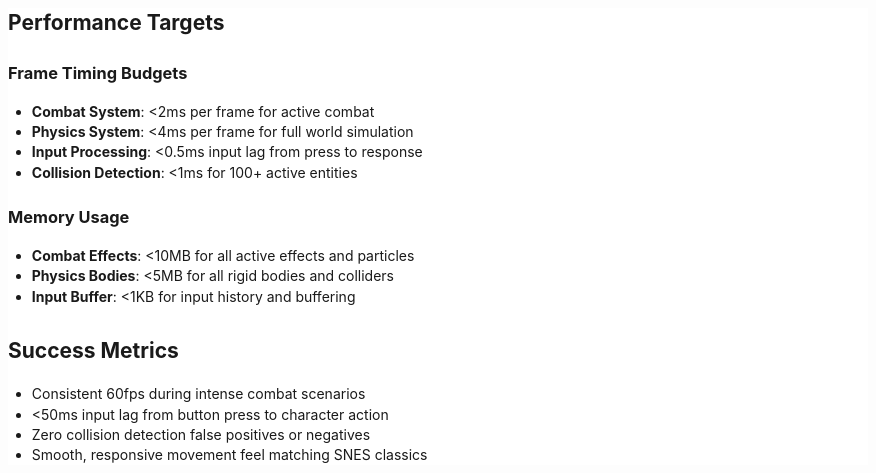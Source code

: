 ## Performance Targets

### Frame Timing Budgets
- **Combat System**: <2ms per frame for active combat
- **Physics System**: <4ms per frame for full world simulation  
- **Input Processing**: <0.5ms input lag from press to response
- **Collision Detection**: <1ms for 100+ active entities

### Memory Usage
- **Combat Effects**: <10MB for all active effects and particles
- **Physics Bodies**: <5MB for all rigid bodies and colliders
- **Input Buffer**: <1KB for input history and buffering

## Success Metrics
- Consistent 60fps during intense combat scenarios
- <50ms input lag from button press to character action
- Zero collision detection false positives or negatives  
- Smooth, responsive movement feel matching SNES classics